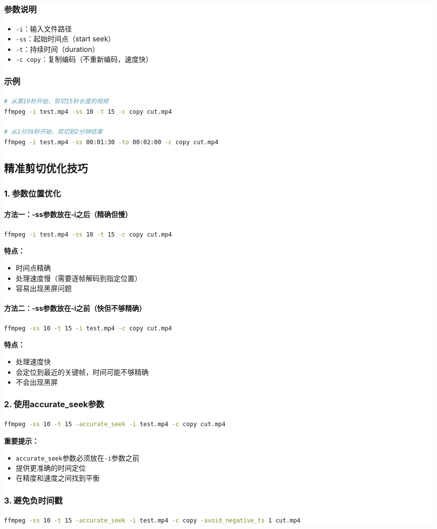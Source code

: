 ### 参数说明
- `-i`：输入文件路径
- `-ss`：起始时间点（start seek）
- `-t`：持续时间（duration）
- `-c copy`：复制编码（不重新编码，速度快）

### 示例
```bash
# 从第10秒开始，剪切15秒长度的视频
ffmpeg -i test.mp4 -ss 10 -t 15 -c copy cut.mp4

# 从1分30秒开始，剪切到2分钟结束
ffmpeg -i test.mp4 -ss 00:01:30 -to 00:02:00 -c copy cut.mp4
```

## 精准剪切优化技巧

### 1. 参数位置优化

#### 方法一：-ss参数放在-i之后（精确但慢）
```bash
ffmpeg -i test.mp4 -ss 10 -t 15 -c copy cut.mp4
```
**特点：**
- 时间点精确
- 处理速度慢（需要逐帧解码到指定位置）
- 容易出现黑屏问题

#### 方法二：-ss参数放在-i之前（快但不够精确）
```bash
ffmpeg -ss 10 -t 15 -i test.mp4 -c copy cut.mp4
```
**特点：**
- 处理速度快
- 会定位到最近的关键帧，时间可能不够精确
- 不会出现黑屏

### 2. 使用accurate_seek参数

```bash
ffmpeg -ss 10 -t 15 -accurate_seek -i test.mp4 -c copy cut.mp4
```

**重要提示：**
- `accurate_seek`参数必须放在`-i`参数之前
- 提供更准确的时间定位
- 在精度和速度之间找到平衡

### 3. 避免负时间戳

```bash
ffmpeg -ss 10 -t 15 -accurate_seek -i test.mp4 -c copy -avoid_negative_ts 1 cut.mp4
```
